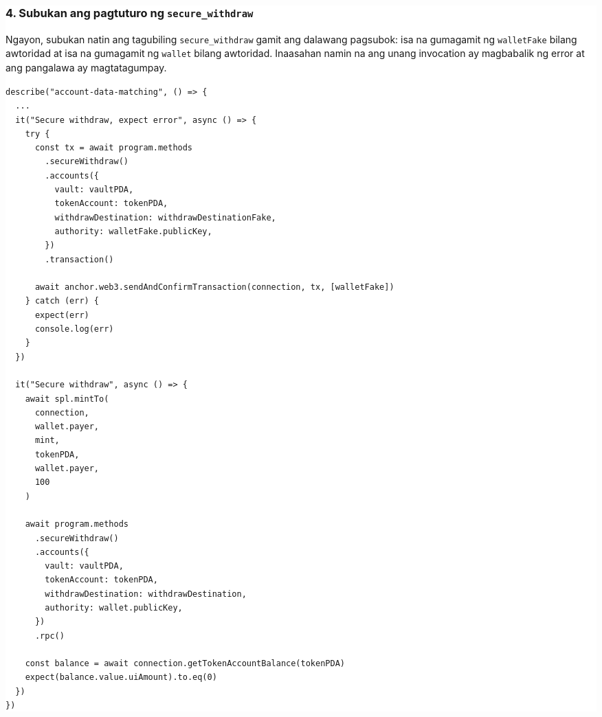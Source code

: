 ### 4. Subukan ang pagtuturo ng `secure_withdraw`

Ngayon, subukan natin ang tagubiling `secure_withdraw` gamit ang dalawang pagsubok: isa na gumagamit ng `walletFake` bilang awtoridad at isa na gumagamit ng `wallet` bilang awtoridad. Inaasahan namin na ang unang invocation ay magbabalik ng error at ang pangalawa ay magtatagumpay.

```tsx
describe("account-data-matching", () => {
  ...
  it("Secure withdraw, expect error", async () => {
    try {
      const tx = await program.methods
        .secureWithdraw()
        .accounts({
          vault: vaultPDA,
          tokenAccount: tokenPDA,
          withdrawDestination: withdrawDestinationFake,
          authority: walletFake.publicKey,
        })
        .transaction()

      await anchor.web3.sendAndConfirmTransaction(connection, tx, [walletFake])
    } catch (err) {
      expect(err)
      console.log(err)
    }
  })

  it("Secure withdraw", async () => {
    await spl.mintTo(
      connection,
      wallet.payer,
      mint,
      tokenPDA,
      wallet.payer,
      100
    )

    await program.methods
      .secureWithdraw()
      .accounts({
        vault: vaultPDA,
        tokenAccount: tokenPDA,
        withdrawDestination: withdrawDestination,
        authority: wallet.publicKey,
      })
      .rpc()

    const balance = await connection.getTokenAccountBalance(tokenPDA)
    expect(balance.value.uiAmount).to.eq(0)
  })
})
```
